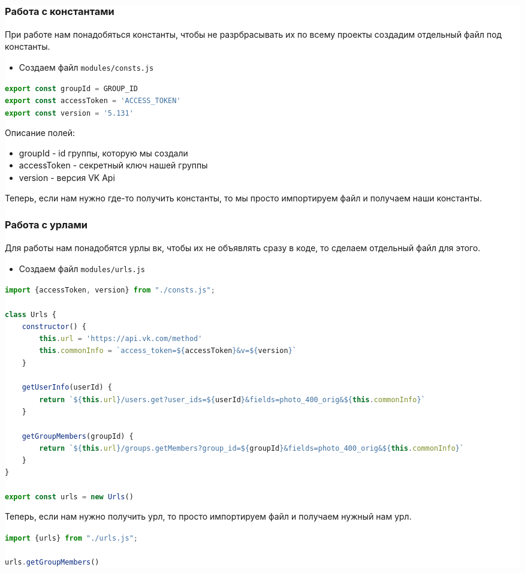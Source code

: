### Работа с константами

При работе нам понадобяться константы, чтобы не разрбрасывать их по всему проекты создадим отдельный файл под константы.

* Создаем файл `modules/consts.js`

```js
export const groupId = GROUP_ID
export const accessToken = 'ACCESS_TOKEN'
export const version = '5.131'
```

Описание полей:

* groupId - id группы, которую мы создали
* accessToken - секретный ключ нашей группы
* version - версия VK Api

Теперь, если нам нужно где-то получить константы, то мы просто импортируем файл и получаем наши константы.

### Работа с урлами

Для работы нам понадобятся урлы вк, чтобы их не объявлять сразу в коде, то сделаем отдельный файл для этого.

* Создаем файл `modules/urls.js`

```js
import {accessToken, version} from "./consts.js";

class Urls {
    constructor() {
        this.url = 'https://api.vk.com/method'
        this.commonInfo = `access_token=${accessToken}&v=${version}`
    }

    getUserInfo(userId) {
        return `${this.url}/users.get?user_ids=${userId}&fields=photo_400_orig&${this.commonInfo}`
    }

    getGroupMembers(groupId) {
        return `${this.url}/groups.getMembers?group_id=${groupId}&fields=photo_400_orig&${this.commonInfo}`
    }
}

export const urls = new Urls()
```

Теперь, если нам нужно получить урл, то просто импортируем файл и получаем нужный нам урл.

```js
import {urls} from "./urls.js";

urls.getGroupMembers()
```
